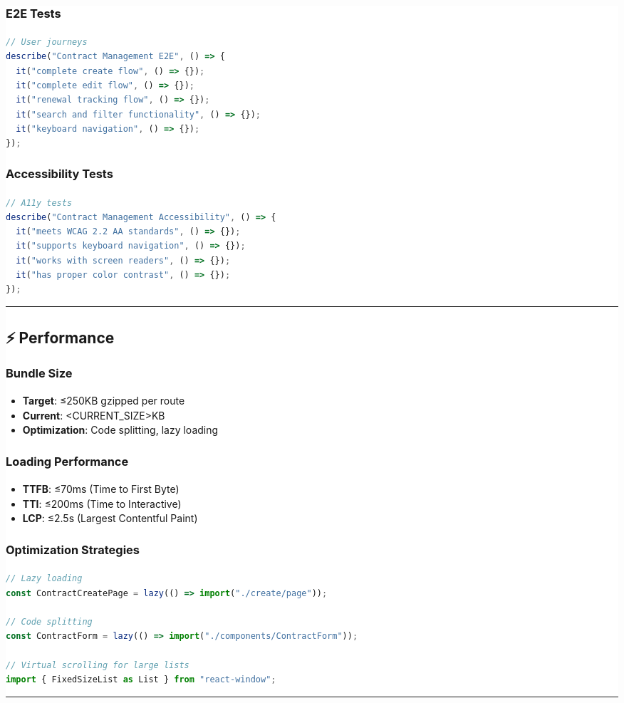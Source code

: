 ### E2E Tests

```typescript
// User journeys
describe("Contract Management E2E", () => {
  it("complete create flow", () => {});
  it("complete edit flow", () => {});
  it("renewal tracking flow", () => {});
  it("search and filter functionality", () => {});
  it("keyboard navigation", () => {});
});
```

### Accessibility Tests

```typescript
// A11y tests
describe("Contract Management Accessibility", () => {
  it("meets WCAG 2.2 AA standards", () => {});
  it("supports keyboard navigation", () => {});
  it("works with screen readers", () => {});
  it("has proper color contrast", () => {});
});
```

---

## ⚡ Performance

### Bundle Size

- **Target**: ≤250KB gzipped per route
- **Current**: <CURRENT_SIZE>KB
- **Optimization**: Code splitting, lazy loading

### Loading Performance

- **TTFB**: ≤70ms (Time to First Byte)
- **TTI**: ≤200ms (Time to Interactive)
- **LCP**: ≤2.5s (Largest Contentful Paint)

### Optimization Strategies

```typescript
// Lazy loading
const ContractCreatePage = lazy(() => import("./create/page"));

// Code splitting
const ContractForm = lazy(() => import("./components/ContractForm"));

// Virtual scrolling for large lists
import { FixedSizeList as List } from "react-window";
```

---